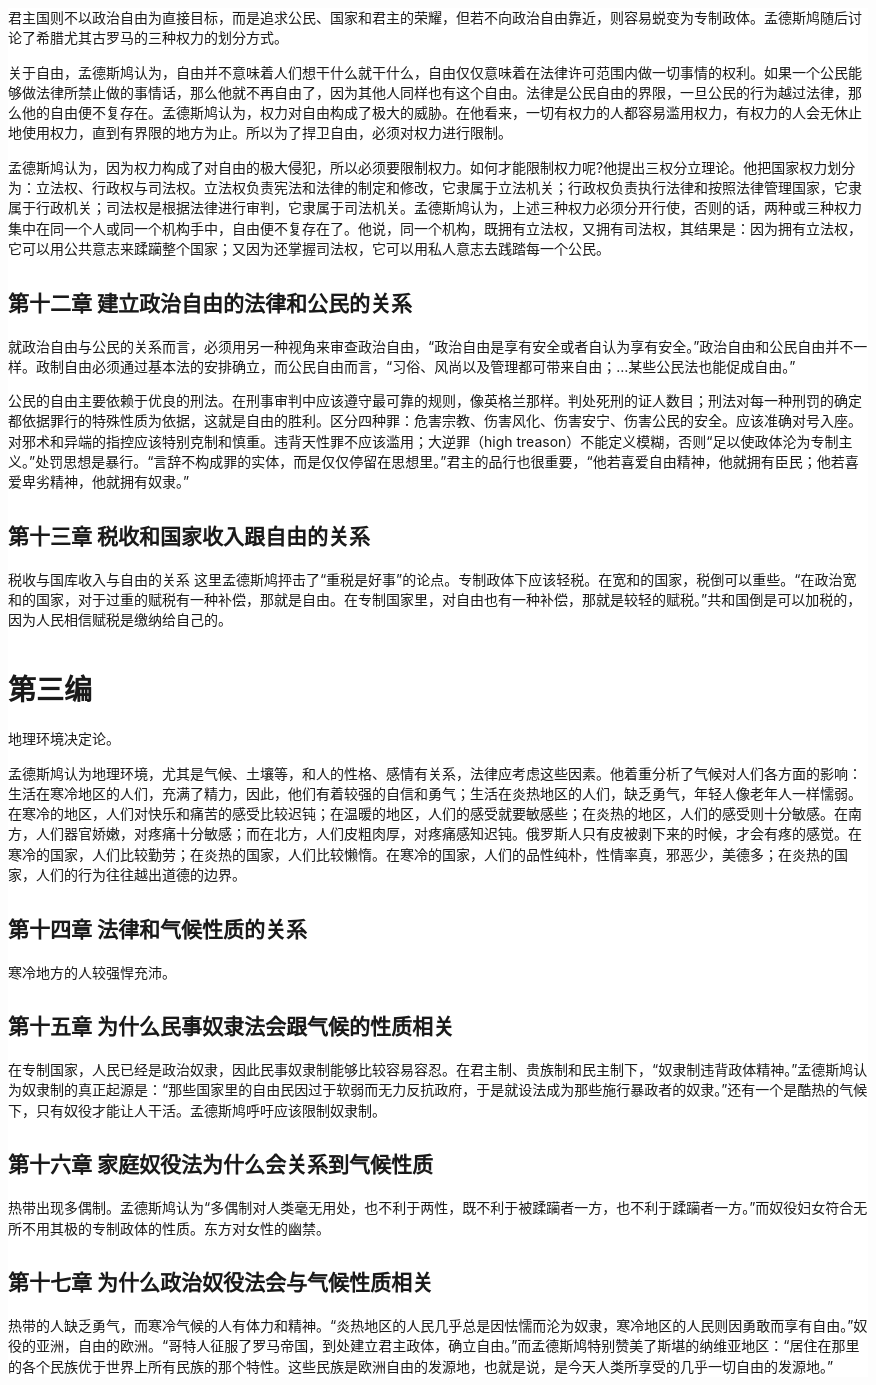 君主国则不以政治自由为直接目标，而是追求公民、国家和君主的荣耀，但若不向政治自由靠近，则容易蜕变为专制政体。孟德斯鸠随后讨论了希腊尤其古罗马的三种权力的划分方式。

关于自由，孟德斯鸠认为，自由并不意味着人们想干什么就干什么，自由仅仅意味着在法律许可范围内做一切事情的权利。如果一个公民能够做法律所禁止做的事情话，那么他就不再自由了，因为其他人同样也有这个自由。法律是公民自由的界限，一旦公民的行为越过法律，那么他的自由便不复存在。孟德斯鸠认为，权力对自由构成了极大的威胁。在他看来，一切有权力的人都容易滥用权力，有权力的人会无休止地使用权力，直到有界限的地方为止。所以为了捍卫自由，必须对权力进行限制。

孟德斯鸠认为，因为权力构成了对自由的极大侵犯，所以必须要限制权力。如何才能限制权力呢?他提出三权分立理论。他把国家权力划分为：立法权、行政权与司法权。立法权负责宪法和法律的制定和修改，它隶属于立法机关；行政权负责执行法律和按照法律管理国家，它隶属于行政机关；司法权是根据法律进行审判，它隶属于司法机关。孟德斯鸠认为，上述三种权力必须分开行使，否则的话，两种或三种权力集中在同一个人或同一个机构手中，自由便不复存在了。他说，同一个机构，既拥有立法权，又拥有司法权，其结果是：因为拥有立法权，它可以用公共意志来蹂躏整个国家；又因为还掌握司法权，它可以用私人意志去践踏每一个公民。

## 第十二章 建立政治自由的法律和公民的关系

就政治自由与公民的关系而言，必须用另一种视角来审查政治自由，“政治自由是享有安全或者自认为享有安全。”政治自由和公民自由并不一样。政制自由必须通过基本法的安排确立，而公民自由而言，“习俗、风尚以及管理都可带来自由；…某些公民法也能促成自由。”

公民的自由主要依赖于优良的刑法。在刑事审判中应该遵守最可靠的规则，像英格兰那样。判处死刑的证人数目；刑法对每一种刑罚的确定都依据罪行的特殊性质为依据，这就是自由的胜利。区分四种罪：危害宗教、伤害风化、伤害安宁、伤害公民的安全。应该准确对号入座。对邪术和异端的指控应该特别克制和慎重。违背天性罪不应该滥用；大逆罪（high treason）不能定义模糊，否则“足以使政体沦为专制主义。”处罚思想是暴行。“言辞不构成罪的实体，而是仅仅停留在思想里。”君主的品行也很重要，“他若喜爱自由精神，他就拥有臣民；他若喜爱卑劣精神，他就拥有奴隶。”

## 第十三章 税收和国家收入跟自由的关系

税收与国库收入与自由的关系 这里孟德斯鸠抨击了“重税是好事”的论点。专制政体下应该轻税。在宽和的国家，税倒可以重些。“在政治宽和的国家，对于过重的赋税有一种补偿，那就是自由。在专制国家里，对自由也有一种补偿，那就是较轻的赋税。”共和国倒是可以加税的，因为人民相信赋税是缴纳给自己的。

# 第三编

地理环境决定论。

孟德斯鸠认为地理环境，尤其是气候、土壤等，和人的性格、感情有关系，法律应考虑这些因素。他着重分析了气候对人们各方面的影响：生活在寒冷地区的人们，充满了精力，因此，他们有着较强的自信和勇气；生活在炎热地区的人们，缺乏勇气，年轻人像老年人一样懦弱。在寒冷的地区，人们对快乐和痛苦的感受比较迟钝；在温暖的地区，人们的感受就要敏感些；在炎热的地区，人们的感受则十分敏感。在南方，人们器官娇嫩，对疼痛十分敏感；而在北方，人们皮粗肉厚，对疼痛感知迟钝。俄罗斯人只有皮被剥下来的时候，才会有疼的感觉。在寒冷的国家，人们比较勤劳；在炎热的国家，人们比较懒惰。在寒冷的国家，人们的品性纯朴，性情率真，邪恶少，美德多；在炎热的国家，人们的行为往往越出道德的边界。

## 第十四章 法律和气候性质的关系

寒冷地方的人较强悍充沛。

## 第十五章 为什么民事奴隶法会跟气候的性质相关

在专制国家，人民已经是政治奴隶，因此民事奴隶制能够比较容易容忍。在君主制、贵族制和民主制下，“奴隶制违背政体精神。”孟德斯鸠认为奴隶制的真正起源是：“那些国家里的自由民因过于软弱而无力反抗政府，于是就设法成为那些施行暴政者的奴隶。”还有一个是酷热的气候下，只有奴役才能让人干活。孟德斯鸠呼吁应该限制奴隶制。

## 第十六章 家庭奴役法为什么会关系到气候性质

热带出现多偶制。孟德斯鸠认为“多偶制对人类毫无用处，也不利于两性，既不利于被蹂躏者一方，也不利于蹂躏者一方。”而奴役妇女符合无所不用其极的专制政体的性质。东方对女性的幽禁。

## 第十七章 为什么政治奴役法会与气候性质相关

热带的人缺乏勇气，而寒冷气候的人有体力和精神。“炎热地区的人民几乎总是因怯懦而沦为奴隶，寒冷地区的人民则因勇敢而享有自由。”奴役的亚洲，自由的欧洲。“哥特人征服了罗马帝国，到处建立君主政体，确立自由。”而孟德斯鸠特别赞美了斯堪的纳维亚地区：“居住在那里的各个民族优于世界上所有民族的那个特性。这些民族是欧洲自由的发源地，也就是说，是今天人类所享受的几乎一切自由的发源地。”
